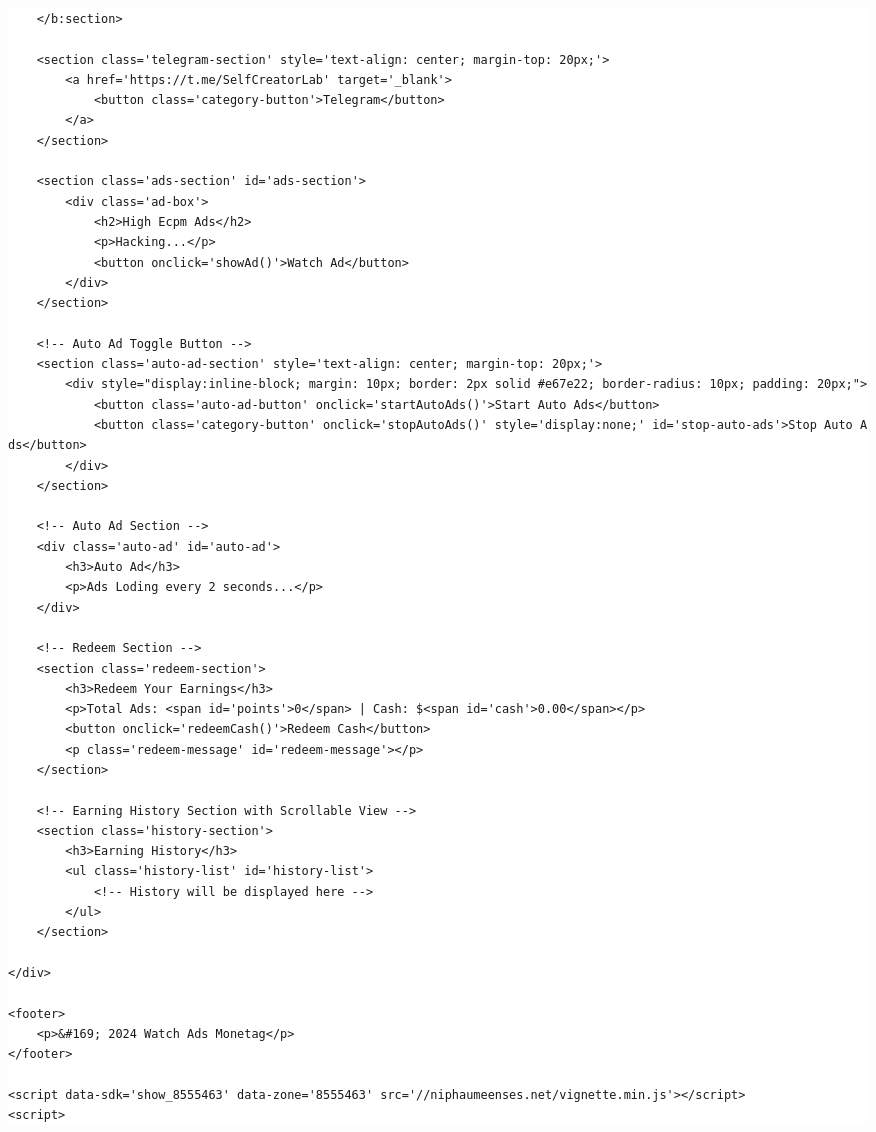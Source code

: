         </b:section>

        <section class='telegram-section' style='text-align: center; margin-top: 20px;'>
            <a href='https://t.me/SelfCreatorLab' target='_blank'>
                <button class='category-button'>Telegram</button>
            </a>
        </section>

        <section class='ads-section' id='ads-section'>
            <div class='ad-box'>
                <h2>High Ecpm Ads</h2>
                <p>Hacking...</p>
                <button onclick='showAd()'>Watch Ad</button>
            </div>
        </section>

        <!-- Auto Ad Toggle Button -->
        <section class='auto-ad-section' style='text-align: center; margin-top: 20px;'>
            <div style="display:inline-block; margin: 10px; border: 2px solid #e67e22; border-radius: 10px; padding: 20px;">
                <button class='auto-ad-button' onclick='startAutoAds()'>Start Auto Ads</button>
                <button class='category-button' onclick='stopAutoAds()' style='display:none;' id='stop-auto-ads'>Stop Auto Ads</button>
            </div>
        </section>

        <!-- Auto Ad Section -->
        <div class='auto-ad' id='auto-ad'>
            <h3>Auto Ad</h3>
            <p>Ads Loding every 2 seconds...</p>
        </div>

        <!-- Redeem Section -->
        <section class='redeem-section'>
            <h3>Redeem Your Earnings</h3>
            <p>Total Ads: <span id='points'>0</span> | Cash: $<span id='cash'>0.00</span></p>
            <button onclick='redeemCash()'>Redeem Cash</button>
            <p class='redeem-message' id='redeem-message'></p>
        </section>

        <!-- Earning History Section with Scrollable View -->
        <section class='history-section'>
            <h3>Earning History</h3>
            <ul class='history-list' id='history-list'>
                <!-- History will be displayed here -->
            </ul>
        </section>

    </div>

    <footer>
        <p>&#169; 2024 Watch Ads Monetag</p>
    </footer>

    <script data-sdk='show_8555463' data-zone='8555463' src='//niphaumeenses.net/vignette.min.js'></script>
    <script>
